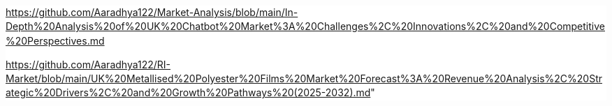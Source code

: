 <a href=https://github.com/Aaradhya122/Market-Analysis/blob/main/In-Depth%20Analysis%20of%20UK%20Chatbot%20Market%3A%20Challenges%2C%20Innovations%2C%20and%20Competitive%20Perspectives.md>https://github.com/Aaradhya122/Market-Analysis/blob/main/In-Depth%20Analysis%20of%20UK%20Chatbot%20Market%3A%20Challenges%2C%20Innovations%2C%20and%20Competitive%20Perspectives.md</a>

<a href=https://github.com/Aaradhya122/RI-Market/blob/main/UK%20Metallised%20Polyester%20Films%20Market%20Forecast%3A%20Revenue%20Analysis%2C%20Strategic%20Drivers%2C%20and%20Growth%20Pathways%20(2025-2032).md>https://github.com/Aaradhya122/RI-Market/blob/main/UK%20Metallised%20Polyester%20Films%20Market%20Forecast%3A%20Revenue%20Analysis%2C%20Strategic%20Drivers%2C%20and%20Growth%20Pathways%20(2025-2032).md</a>"
